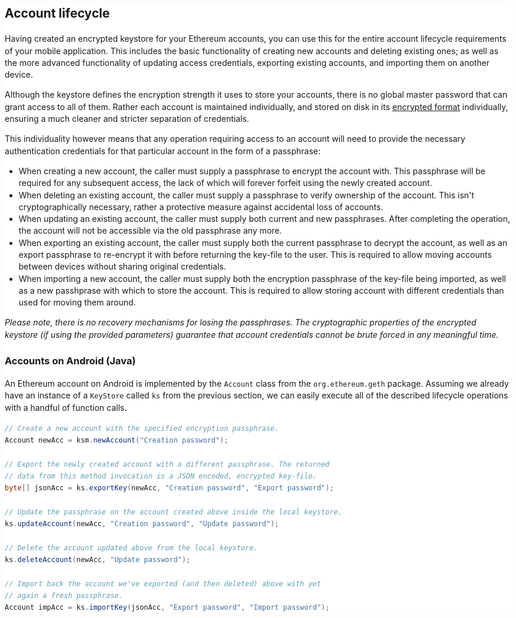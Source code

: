 ## Account lifecycle

Having created an encrypted keystore for your Ethereum accounts, you can use this for the
entire account lifecycle requirements of your mobile application. This includes the basic
functionality of creating new accounts and deleting existing ones; as well as the more
advanced functionality of updating access credentials, exporting existing accounts, and
importing them on another device.

Although the keystore defines the encryption strength it uses to store your accounts,
there is no global master password that can grant access to all of them. Rather each
account is maintained individually, and stored on disk in its [encrypted
format](https://github.com/ethereum/wiki/wiki/Web3-Secret-Storage-Definition)
individually, ensuring a much cleaner and stricter separation of credentials.

This individuality however means that any operation requiring access to an account will
need to provide the necessary authentication credentials for that particular account in
the form of a passphrase:

 * When creating a new account, the caller must supply a passphrase to encrypt the account
   with. This passphrase will be required for any subsequent access, the lack of which
   will forever forfeit using the newly created account.
 * When deleting an existing account, the caller must supply a passphrase to verify
   ownership of the account. This isn't cryptographically necessary, rather a protective
   measure against accidental loss of accounts.
 * When updating an existing account, the caller must supply both current and new
   passphrases. After completing the operation, the account will not be accessible via the
   old passphrase any more.
 * When exporting an existing account, the caller must supply both the current passphrase
   to decrypt the account, as well as an export passphrase to re-encrypt it with before
   returning the key-file to the user. This is required to allow moving accounts between
   devices without sharing original credentials.
 * When importing a new account, the caller must supply both the encryption passphrase of
   the key-file being imported, as well as a new passhprase with which to store the
   account. This is required to allow storing account with different credentials than used
   for moving them around.

*Please note, there is no recovery mechanisms for losing the passphrases. The
cryptographic properties of the encrypted keystore (if using the provided parameters)
guarantee that account credentials cannot be brute forced in any meaningful time.*

### Accounts on Android (Java)

An Ethereum account on Android is implemented by the `Account` class from the
`org.ethereum.geth` package. Assuming we already have an instance of a `KeyStore` called
`ks` from the previous section, we can easily execute all of the described lifecycle
operations with a handful of function calls.

```java
// Create a new account with the specified encryption passphrase.
Account newAcc = ksm.newAccount("Creation password");

// Export the newly created account with a different passphrase. The returned
// data from this method invocation is a JSON encoded, encrypted key-file.
byte[] jsonAcc = ks.exportKey(newAcc, "Creation password", "Export password");

// Update the passphrase on the account created above inside the local keystore.
ks.updateAccount(newAcc, "Creation password", "Update password");

// Delete the account updated above from the local keystore.
ks.deleteAccount(newAcc, "Update password");

// Import back the account we've exported (and then deleted) above with yet
// again a fresh passphrase.
Account impAcc = ks.importKey(jsonAcc, "Export password", "Import password");
```
